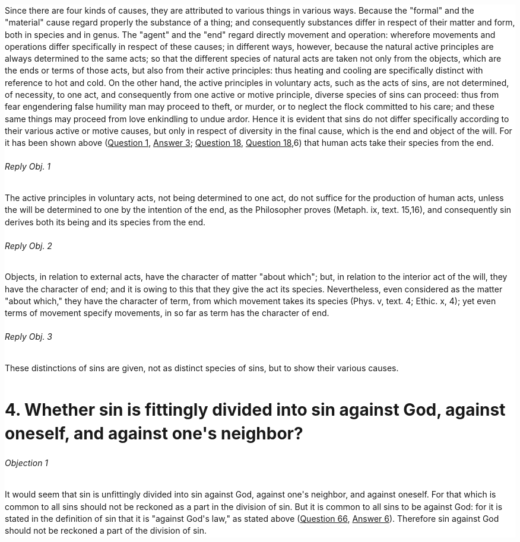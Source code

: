 Since there are four kinds of causes, they are attributed to various things in various ways. Because the "formal" and the "material" cause regard properly the substance of a thing; and consequently substances differ in respect of their matter and form, both in species and in genus. The "agent" and the "end" regard directly movement and operation: wherefore movements and operations differ specifically in respect of these causes; in different ways, however, because the natural active principles are always determined to the same acts; so that the different species of natural acts are taken not only from the objects, which are the ends or terms of those acts, but also from their active principles: thus heating and cooling are specifically distinct with reference to hot and cold. On the other hand, the active principles in voluntary acts, such as the acts of sins, are not determined, of necessity, to one act, and consequently from one active or motive principle, diverse species of sins can proceed: thus from fear engendering false humility man may proceed to theft, or murder, or to neglect the flock committed to his care; and these same things may proceed from love enkindling to undue ardor. Hence it is evident that sins do not differ specifically according to their various active or motive causes, but only in respect of diversity in the final cause, which is the end and object of the will. For it has been shown above ([Question 1](../../1.%20Last%20End/1.%20Man's%20Last%20End.md), [Answer 3](../../1.%20Last%20End/1.%20Man's%20Last%20End.md#3.%20Whether%20human%20acts%20are%20specified%20by%20their%20end?%20); [Question 18](../../6.%20Human%20Acts:%20Acts%20Peculiar%20to%20Man/18.%20Good%20and%20Evil%20of%20Human%20Acts,%20in%20General.md), [Question 18](../../6.%20Human%20Acts:%20Acts%20Peculiar%20to%20Man/18.%20Good%20and%20Evil%20of%20Human%20Acts,%20in%20General.md),6) that human acts take their species from the end.

###### Reply Obj. 1
The active principles in voluntary acts, not being determined to one act, do not suffice for the production of human acts, unless the will be determined to one by the intention of the end, as the Philosopher proves (Metaph. ix, text. 15,16), and consequently sin derives both its being and its species from the end.  

###### Reply Obj. 2
Objects, in relation to external acts, have the character of matter "about which"; but, in relation to the interior act of the will, they have the character of end; and it is owing to this that they give the act its species. Nevertheless, even considered as the matter "about which," they have the character of term, from which movement takes its species (Phys. v, text. 4; Ethic. x, 4); yet even terms of movement specify movements, in so far as term has the character of end.  

###### Reply Obj. 3
These distinctions of sins are given, not as distinct species of sins, but to show their various causes.  




# 4. Whether sin is fittingly divided into sin against God, against oneself, and against one's neighbor? 

###### Objection 1
It would seem that sin is unfittingly divided into sin against God, against one's neighbor, and against oneself. For that which is common to all sins should not be reckoned as a part in the division of sin. But it is common to all sins to be against God: for it is stated in the definition of sin that it is "against God's law," as stated above ([Question 66](../55.%20Good%20Habits,%20I.e.%20Virtues/66.%20Equality%20Among%20the%20Virtues.md), [Answer 6](../55.%20Good%20Habits,%20I.e.%20Virtues/66.%20Equality%20Among%20the%20Virtues.md#6.%20Whether%20charity%20is%20the%20greatest%20of%20the%20theological%20virtues?%20)). Therefore sin against God should not be reckoned a part of the division of sin.  
